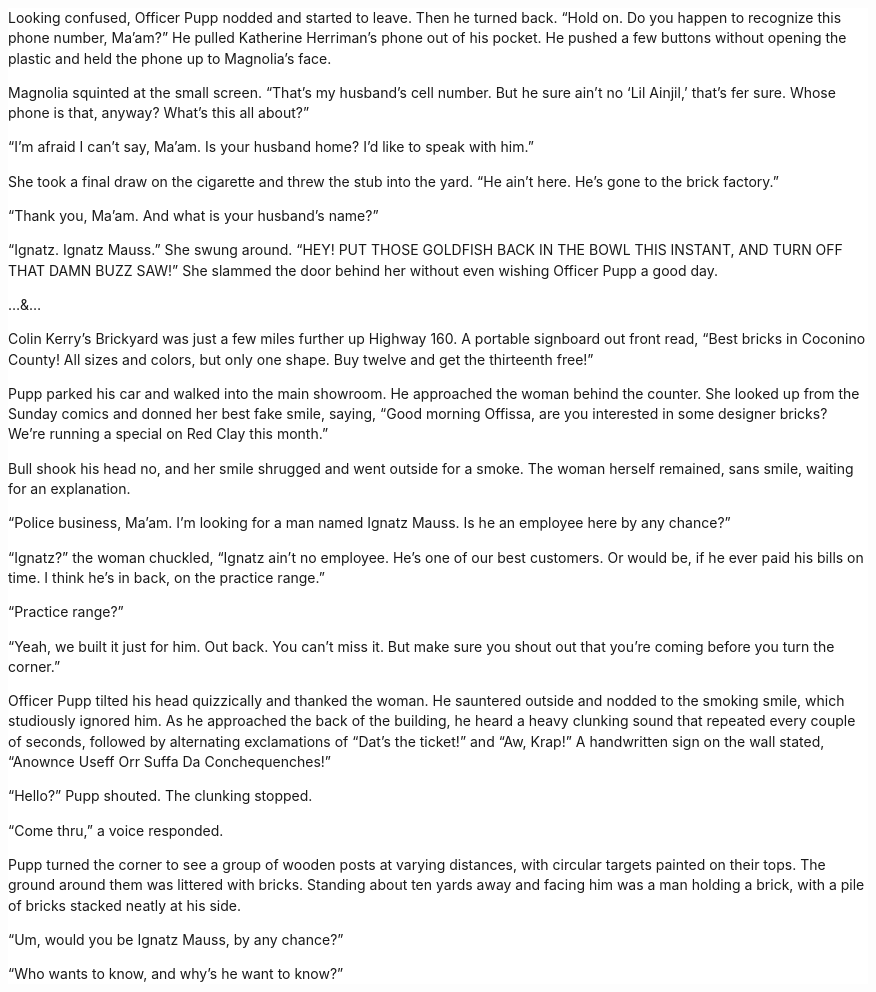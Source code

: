 Looking confused, Officer Pupp nodded and started to leave. Then he turned back. “Hold on. Do you happen to recognize this phone number, Ma’am?” He pulled Katherine Herriman’s phone out of his pocket. He pushed a few buttons without opening the plastic and held the phone up to Magnolia’s face.

Magnolia squinted at the small screen. “That’s my husband’s cell number. But he sure ain’t no ‘Lil Ainjil,’ that’s fer sure. Whose phone is that, anyway? What’s this all about?”

“I’m afraid I can’t say, Ma’am. Is your husband home? I’d like to speak with him.”

She took a final draw on the cigarette and threw the stub into the yard. “He ain’t here. He’s gone to the brick factory.”

“Thank you, Ma’am. And what is your husband’s name?”

“Ignatz. Ignatz Mauss.” She swung around. “HEY! PUT THOSE GOLDFISH BACK IN THE BOWL THIS INSTANT, AND TURN OFF THAT DAMN BUZZ SAW!” She slammed the door behind her without even wishing Officer Pupp a good day.

…&…

Colin Kerry’s Brickyard was just a few miles further up Highway 160. A portable signboard out front read, “Best bricks in Coconino County! All sizes and colors, but only one shape. Buy twelve and get the thirteenth free!”

Pupp parked his car and walked into the main showroom. He approached the woman behind the counter. She looked up from the Sunday comics and donned her best fake smile, saying, “Good morning Offissa, are you interested in some designer bricks? We’re running a special on Red Clay this month.”

Bull shook his head no, and her smile shrugged and went outside for a smoke. The woman herself remained, sans smile, waiting for an explanation.

“Police business, Ma’am. I’m looking for a man named Ignatz Mauss. Is he an employee here by any chance?”

“Ignatz?” the woman chuckled, “Ignatz ain’t no employee. He’s one of our best customers. Or would be, if he ever paid his bills on time. I think he’s in back, on the practice range.”

“Practice range?”

“Yeah, we built it just for him. Out back. You can’t miss it. But make sure you shout out that you’re coming before you turn the corner.”

Officer Pupp tilted his head quizzically and thanked the woman. He sauntered outside and nodded to the smoking smile, which studiously ignored him. As he approached the back of the building, he heard a heavy clunking sound that repeated every couple of seconds, followed by alternating exclamations of “Dat’s the ticket!” and “Aw, Krap!” A handwritten sign on the wall stated, “Anownce Useff Orr Suffa Da Conchequenches!”

“Hello?” Pupp shouted. The clunking stopped.

“Come thru,” a voice responded.

Pupp turned the corner to see a group of wooden posts at varying distances, with circular targets painted on their tops. The ground around them was littered with bricks. Standing about ten yards away and facing him was a man holding a brick, with a pile of bricks stacked neatly at his side.

“Um, would you be Ignatz Mauss, by any chance?”

“Who wants to know, and why’s he want to know?”
